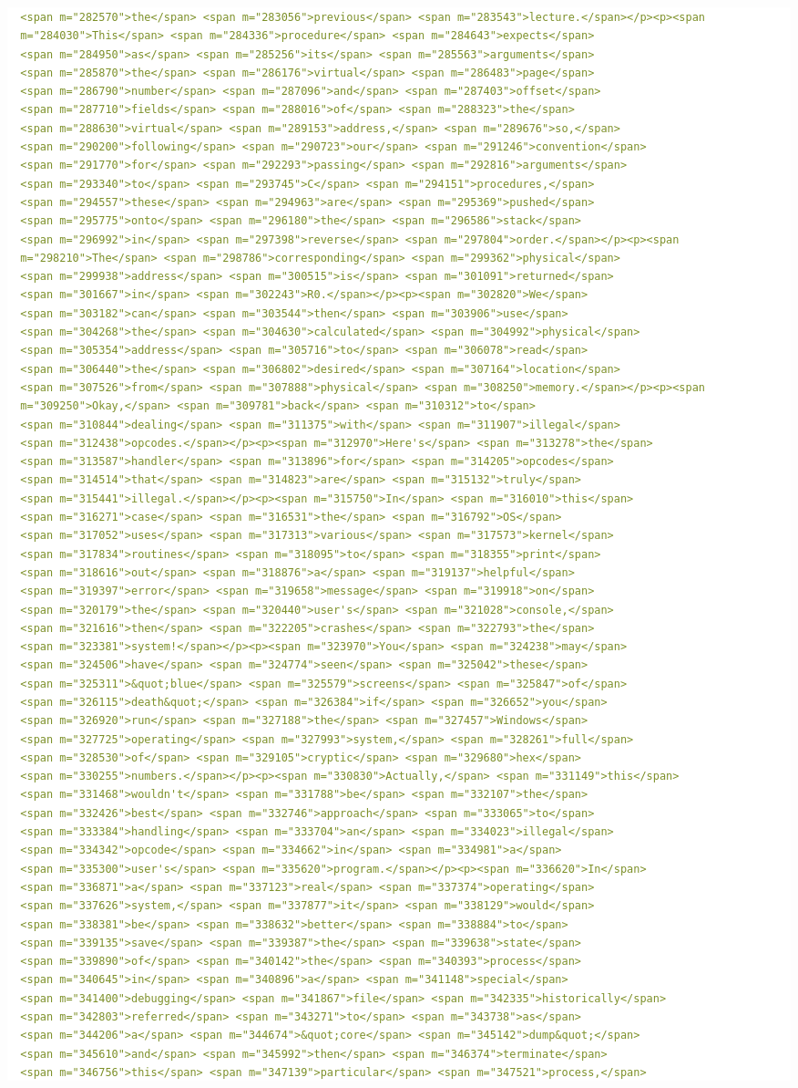 ```yaml
  <span m="282570">the</span> <span m="283056">previous</span> <span m="283543">lecture.</span></p><p><span
  m="284030">This</span> <span m="284336">procedure</span> <span m="284643">expects</span>
  <span m="284950">as</span> <span m="285256">its</span> <span m="285563">arguments</span>
  <span m="285870">the</span> <span m="286176">virtual</span> <span m="286483">page</span>
  <span m="286790">number</span> <span m="287096">and</span> <span m="287403">offset</span>
  <span m="287710">fields</span> <span m="288016">of</span> <span m="288323">the</span>
  <span m="288630">virtual</span> <span m="289153">address,</span> <span m="289676">so,</span>
  <span m="290200">following</span> <span m="290723">our</span> <span m="291246">convention</span>
  <span m="291770">for</span> <span m="292293">passing</span> <span m="292816">arguments</span>
  <span m="293340">to</span> <span m="293745">C</span> <span m="294151">procedures,</span>
  <span m="294557">these</span> <span m="294963">are</span> <span m="295369">pushed</span>
  <span m="295775">onto</span> <span m="296180">the</span> <span m="296586">stack</span>
  <span m="296992">in</span> <span m="297398">reverse</span> <span m="297804">order.</span></p><p><span
  m="298210">The</span> <span m="298786">corresponding</span> <span m="299362">physical</span>
  <span m="299938">address</span> <span m="300515">is</span> <span m="301091">returned</span>
  <span m="301667">in</span> <span m="302243">R0.</span></p><p><span m="302820">We</span>
  <span m="303182">can</span> <span m="303544">then</span> <span m="303906">use</span>
  <span m="304268">the</span> <span m="304630">calculated</span> <span m="304992">physical</span>
  <span m="305354">address</span> <span m="305716">to</span> <span m="306078">read</span>
  <span m="306440">the</span> <span m="306802">desired</span> <span m="307164">location</span>
  <span m="307526">from</span> <span m="307888">physical</span> <span m="308250">memory.</span></p><p><span
  m="309250">Okay,</span> <span m="309781">back</span> <span m="310312">to</span>
  <span m="310844">dealing</span> <span m="311375">with</span> <span m="311907">illegal</span>
  <span m="312438">opcodes.</span></p><p><span m="312970">Here's</span> <span m="313278">the</span>
  <span m="313587">handler</span> <span m="313896">for</span> <span m="314205">opcodes</span>
  <span m="314514">that</span> <span m="314823">are</span> <span m="315132">truly</span>
  <span m="315441">illegal.</span></p><p><span m="315750">In</span> <span m="316010">this</span>
  <span m="316271">case</span> <span m="316531">the</span> <span m="316792">OS</span>
  <span m="317052">uses</span> <span m="317313">various</span> <span m="317573">kernel</span>
  <span m="317834">routines</span> <span m="318095">to</span> <span m="318355">print</span>
  <span m="318616">out</span> <span m="318876">a</span> <span m="319137">helpful</span>
  <span m="319397">error</span> <span m="319658">message</span> <span m="319918">on</span>
  <span m="320179">the</span> <span m="320440">user's</span> <span m="321028">console,</span>
  <span m="321616">then</span> <span m="322205">crashes</span> <span m="322793">the</span>
  <span m="323381">system!</span></p><p><span m="323970">You</span> <span m="324238">may</span>
  <span m="324506">have</span> <span m="324774">seen</span> <span m="325042">these</span>
  <span m="325311">&quot;blue</span> <span m="325579">screens</span> <span m="325847">of</span>
  <span m="326115">death&quot;</span> <span m="326384">if</span> <span m="326652">you</span>
  <span m="326920">run</span> <span m="327188">the</span> <span m="327457">Windows</span>
  <span m="327725">operating</span> <span m="327993">system,</span> <span m="328261">full</span>
  <span m="328530">of</span> <span m="329105">cryptic</span> <span m="329680">hex</span>
  <span m="330255">numbers.</span></p><p><span m="330830">Actually,</span> <span m="331149">this</span>
  <span m="331468">wouldn't</span> <span m="331788">be</span> <span m="332107">the</span>
  <span m="332426">best</span> <span m="332746">approach</span> <span m="333065">to</span>
  <span m="333384">handling</span> <span m="333704">an</span> <span m="334023">illegal</span>
  <span m="334342">opcode</span> <span m="334662">in</span> <span m="334981">a</span>
  <span m="335300">user's</span> <span m="335620">program.</span></p><p><span m="336620">In</span>
  <span m="336871">a</span> <span m="337123">real</span> <span m="337374">operating</span>
  <span m="337626">system,</span> <span m="337877">it</span> <span m="338129">would</span>
  <span m="338381">be</span> <span m="338632">better</span> <span m="338884">to</span>
  <span m="339135">save</span> <span m="339387">the</span> <span m="339638">state</span>
  <span m="339890">of</span> <span m="340142">the</span> <span m="340393">process</span>
  <span m="340645">in</span> <span m="340896">a</span> <span m="341148">special</span>
  <span m="341400">debugging</span> <span m="341867">file</span> <span m="342335">historically</span>
  <span m="342803">referred</span> <span m="343271">to</span> <span m="343738">as</span>
  <span m="344206">a</span> <span m="344674">&quot;core</span> <span m="345142">dump&quot;</span>
  <span m="345610">and</span> <span m="345992">then</span> <span m="346374">terminate</span>
  <span m="346756">this</span> <span m="347139">particular</span> <span m="347521">process,</span>
```